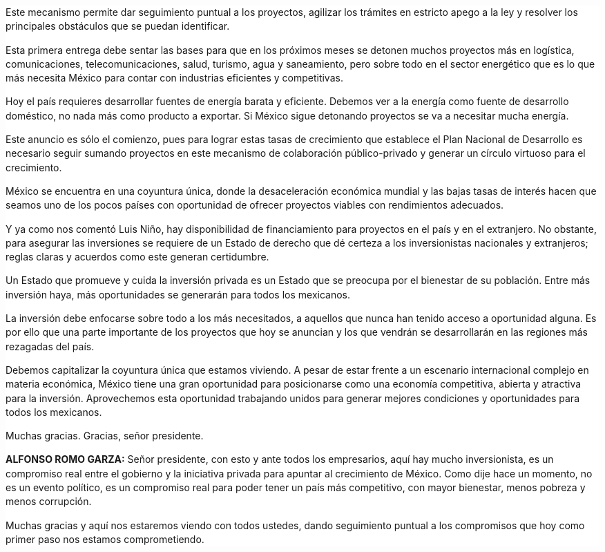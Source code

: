Este mecanismo permite dar seguimiento puntual a los proyectos, agilizar los
trámites en estricto apego a la ley y resolver los principales obstáculos que
se puedan identificar.

Esta primera entrega debe sentar las bases para que en los próximos meses se
detonen muchos proyectos más en logística, comunicaciones, telecomunicaciones,
salud, turismo, agua y saneamiento, pero sobre todo en el sector energético
que es lo que más necesita México para contar con industrias eficientes y
competitivas.

Hoy el país requieres desarrollar fuentes de energía barata y eficiente.
Debemos ver a la energía como fuente de desarrollo doméstico, no nada más como
producto a exportar. Si México sigue detonando proyectos se va a necesitar
mucha energía.

Este anuncio es sólo el comienzo, pues para lograr estas tasas de crecimiento
que establece el Plan Nacional de Desarrollo es necesario seguir sumando
proyectos en este mecanismo de colaboración público-privado y generar un
círculo virtuoso para el crecimiento.

México se encuentra en una coyuntura única, donde la desaceleración económica
mundial y las bajas tasas de interés hacen que seamos uno de los pocos países
con oportunidad de ofrecer proyectos viables con rendimientos adecuados.

Y ya como nos comentó Luis Niño, hay disponibilidad de financiamiento para
proyectos en el país y en el extranjero. No obstante, para asegurar las
inversiones se requiere de un Estado de derecho que dé certeza a los
inversionistas nacionales y extranjeros; reglas claras y acuerdos como este
generan certidumbre.

Un Estado que promueve y cuida la inversión privada es un Estado que se
preocupa por el bienestar de su población. Entre más inversión haya, más
oportunidades se generarán para todos los mexicanos.

La inversión debe enfocarse sobre todo a los más necesitados, a aquellos que
nunca han tenido acceso a oportunidad alguna. Es por ello que una parte
importante de los proyectos que hoy se anuncian y los que vendrán se
desarrollarán en las regiones más rezagadas del país.

Debemos capitalizar la coyuntura única que estamos viviendo. A pesar de estar
frente a un escenario internacional complejo en materia económica, México
tiene una gran oportunidad para posicionarse como una economía competitiva,
abierta y atractiva para la inversión. Aprovechemos esta oportunidad
trabajando unidos para generar mejores condiciones y oportunidades para todos
los mexicanos.

Muchas gracias. Gracias, señor presidente.

**ALFONSO ROMO GARZA:** Señor presidente, con esto y ante todos los
empresarios, aquí hay mucho inversionista, es un compromiso real entre el
gobierno y la iniciativa privada para apuntar al crecimiento de México. Como
dije hace un momento, no es un evento político, es un compromiso real para
poder tener un país más competitivo, con mayor bienestar, menos pobreza y
menos corrupción.

Muchas gracias y aquí nos estaremos viendo con todos ustedes, dando
seguimiento puntual a los compromisos que hoy como primer paso nos estamos
comprometiendo.
